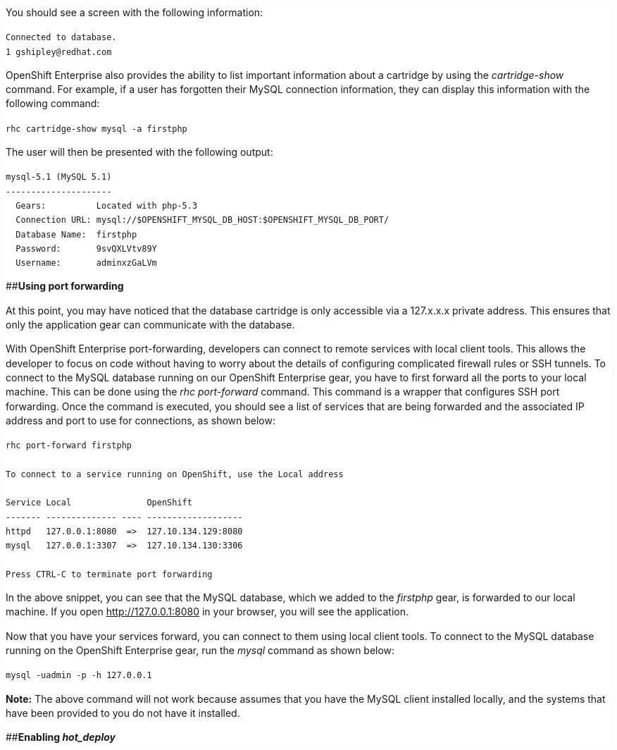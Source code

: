 You should see a screen with the following information:

	Connected to database.
	1 gshipley@redhat.com 

OpenShift Enterprise also provides the ability to list important information about a cartridge by using the *cartridge-show* command.  For example, if a user has forgotten their MySQL connection information, they can display this information with the following command:

	rhc cartridge-show mysql -a firstphp

The user will then be presented with the following output:

	mysql-5.1 (MySQL 5.1)
	---------------------
	  Gears:          Located with php-5.3
	  Connection URL: mysql://$OPENSHIFT_MYSQL_DB_HOST:$OPENSHIFT_MYSQL_DB_PORT/
	  Database Name:  firstphp
	  Password:       9svQXLVtv89Y
	  Username:       adminxzGaLVm

##**Using port forwarding**

At this point, you may have noticed that the database cartridge is only accessible via a 127.x.x.x private address.  This ensures that only the application gear can communicate with the database.

With OpenShift Enterprise port-forwarding, developers can connect to remote services with local client tools.  This allows the developer to focus on code without having to worry about the details of configuring complicated firewall rules or SSH tunnels. To connect to the MySQL database running on our OpenShift Enterprise gear, you have to first forward all the ports to your local machine. This can be done using the *rhc port-forward* command.  This command is a wrapper that configures SSH port forwarding. Once the command is executed, you should see a list of services that are being forwarded and the associated IP address and port to use for connections, as shown below:

	rhc port-forward firstphp
	
	To connect to a service running on OpenShift, use the Local address

	Service Local               OpenShift
	------- -------------- ---- -------------------
	httpd   127.0.0.1:8080  =>  127.10.134.129:8080
	mysql   127.0.0.1:3307  =>  127.10.134.130:3306

	Press CTRL-C to terminate port forwarding

In the above snippet, you can see that the MySQL database, which we added to the *firstphp* gear, is forwarded to our local machine. If you open http://127.0.0.1:8080 in your browser, you will see the application.

Now that you have your services forward, you can connect to them using local client tools. To connect to the MySQL database running on the OpenShift Enterprise gear, run the *mysql* command as shown below:

	mysql -uadmin -p -h 127.0.0.1

**Note:** The above command will not work because assumes that you have the MySQL client installed locally, and the systems that have been provided to you do not have it installed.

##**Enabling *hot_deploy***
